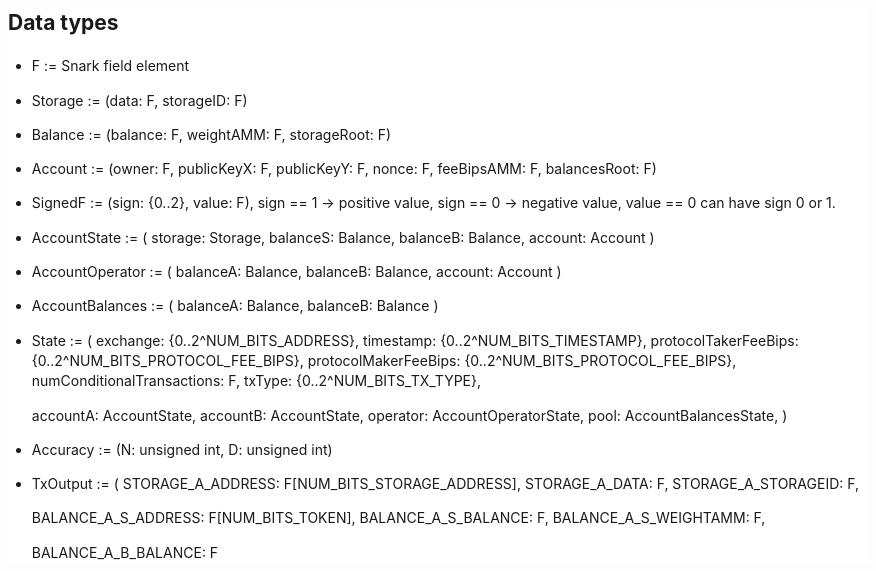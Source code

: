 ## Data types

- F := Snark field element
- Storage := (data: F, storageID: F)
- Balance := (balance: F, weightAMM: F, storageRoot: F)
- Account := (owner: F, publicKeyX: F, publicKeyY: F, nonce: F, feeBipsAMM: F, balancesRoot: F)

- SignedF := (sign: {0..2}, value: F),
  sign == 1 -> positive value,
  sign == 0 -> negative value,
  value == 0 can have sign 0 or 1.

- AccountState := (
  storage: Storage,
  balanceS: Balance,
  balanceB: Balance,
  account: Account
  )
- AccountOperator := (
  balanceA: Balance,
  balanceB: Balance,
  account: Account
  )
- AccountBalances := (
  balanceA: Balance,
  balanceB: Balance
  )
- State := (
  exchange: {0..2^NUM_BITS_ADDRESS},
  timestamp: {0..2^NUM_BITS_TIMESTAMP},
  protocolTakerFeeBips: {0..2^NUM_BITS_PROTOCOL_FEE_BIPS},
  protocolMakerFeeBips: {0..2^NUM_BITS_PROTOCOL_FEE_BIPS},
  numConditionalTransactions: F,
  txType: {0..2^NUM_BITS_TX_TYPE},

  accountA: AccountState,
  accountB: AccountState,
  operator: AccountOperatorState,
  pool: AccountBalancesState,
  )

- Accuracy := (N: unsigned int, D: unsigned int)

- TxOutput := (
  STORAGE_A_ADDRESS: F[NUM_BITS_STORAGE_ADDRESS],
  STORAGE_A_DATA: F,
  STORAGE_A_STORAGEID: F,

  BALANCE_A_S_ADDRESS: F[NUM_BITS_TOKEN],
  BALANCE_A_S_BALANCE: F,
  BALANCE_A_S_WEIGHTAMM: F,

  BALANCE_A_B_BALANCE: F
